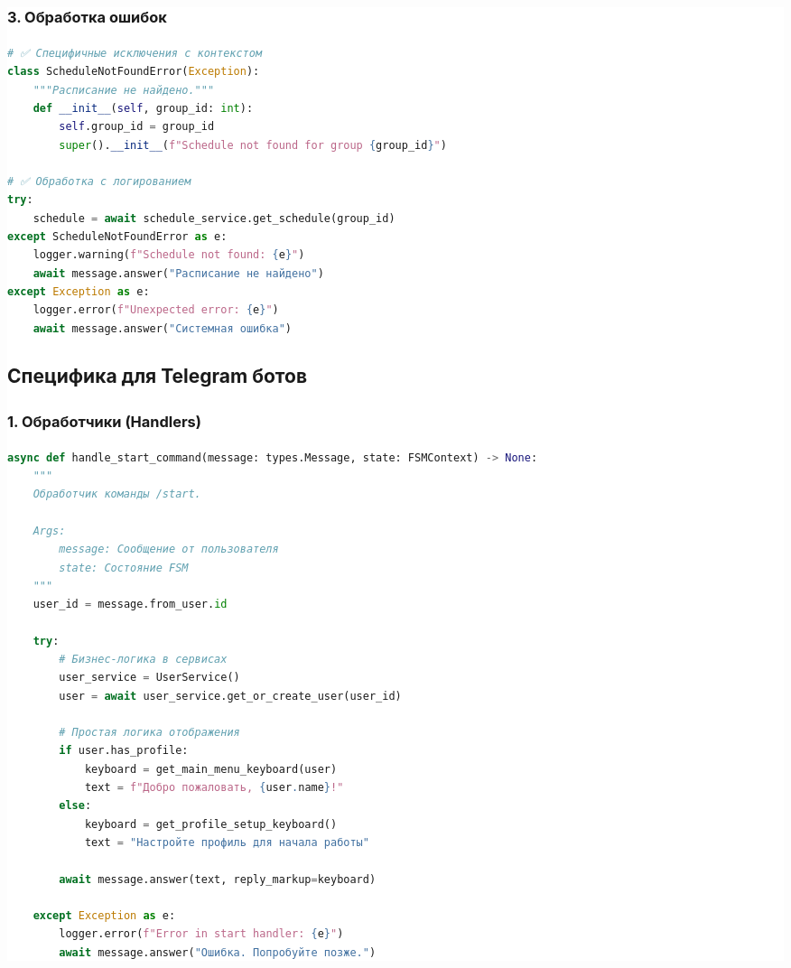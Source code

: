 ### 3. Обработка ошибок
```python
# ✅ Специфичные исключения с контекстом
class ScheduleNotFoundError(Exception):
    """Расписание не найдено."""
    def __init__(self, group_id: int):
        self.group_id = group_id
        super().__init__(f"Schedule not found for group {group_id}")

# ✅ Обработка с логированием
try:
    schedule = await schedule_service.get_schedule(group_id)
except ScheduleNotFoundError as e:
    logger.warning(f"Schedule not found: {e}")
    await message.answer("Расписание не найдено")
except Exception as e:
    logger.error(f"Unexpected error: {e}")
    await message.answer("Системная ошибка")
```

## Специфика для Telegram ботов

### 1. Обработчики (Handlers)
```python
async def handle_start_command(message: types.Message, state: FSMContext) -> None:
    """
    Обработчик команды /start.
    
    Args:
        message: Сообщение от пользователя
        state: Состояние FSM
    """
    user_id = message.from_user.id
    
    try:
        # Бизнес-логика в сервисах
        user_service = UserService()
        user = await user_service.get_or_create_user(user_id)
        
        # Простая логика отображения
        if user.has_profile:
            keyboard = get_main_menu_keyboard(user)
            text = f"Добро пожаловать, {user.name}!"
        else:
            keyboard = get_profile_setup_keyboard()
            text = "Настройте профиль для начала работы"
            
        await message.answer(text, reply_markup=keyboard)
        
    except Exception as e:
        logger.error(f"Error in start handler: {e}")
        await message.answer("Ошибка. Попробуйте позже.")
```
